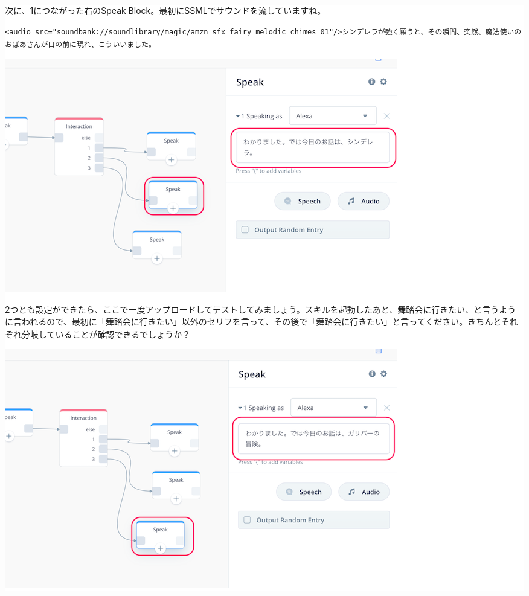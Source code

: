 次に、1につながった右のSpeak Block。最初にSSMLでサウンドを流していますね。

```
<audio src="soundbank://soundlibrary/magic/amzn_sfx_fairy_melodic_chimes_01"/>シンデレラが強く願うと、その瞬間、突然、魔法使いのおばあさんが目の前に現れ、こういいました。
```

![story02-037](images/story02-037.png)

2つとも設定ができたら、ここで一度アップロードしてテストしてみましょう。スキルを起動したあと、舞踏会に行きたい、と言うように言われるので、最初に「舞踏会に行きたい」以外のセリフを言って、その後で「舞踏会に行きたい」と言ってください。きちんとそれぞれ分岐していることが確認できるでしょうか？

![story02-038](images/story02-038.png)
